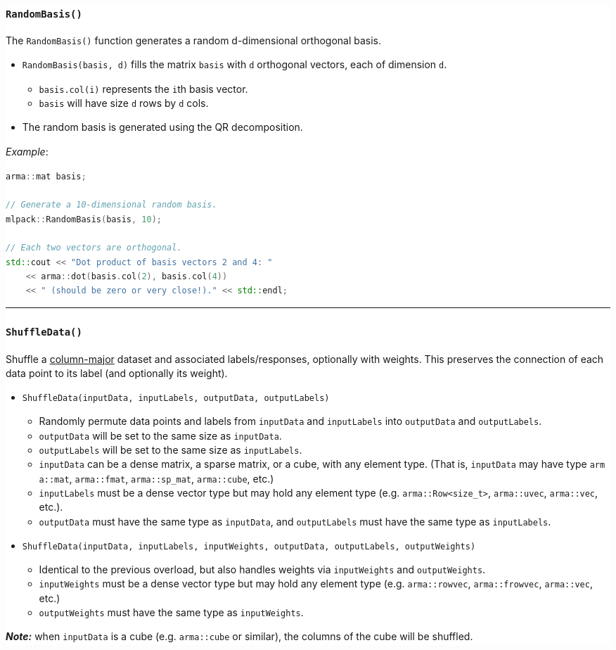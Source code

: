 
### `RandomBasis()`

The `RandomBasis()` function generates a random d-dimensional orthogonal basis.

 * `RandomBasis(basis, d)` fills the matrix `basis` with `d` orthogonal vectors,
   each of dimension `d`.
   - `basis.col(i)` represents the `i`th basis vector.
   - `basis` will have size `d` rows by `d` cols.

 * The random basis is generated using the QR decomposition.

*Example*:

```c++
arma::mat basis;

// Generate a 10-dimensional random basis.
mlpack::RandomBasis(basis, 10);

// Each two vectors are orthogonal.
std::cout << "Dot product of basis vectors 2 and 4: "
    << arma::dot(basis.col(2), basis.col(4))
    << " (should be zero or very close!)." << std::endl;
```

---

### `ShuffleData()`

Shuffle a [column-major](matrices.md#representing-data-in-mlpack) dataset and
associated labels/responses, optionally with weights.  This preserves the
connection of each data point to its label (and optionally its weight).

 * `ShuffleData(inputData, inputLabels, outputData, outputLabels)`
   - Randomly permute data points and labels from `inputData` and `inputLabels`
     into `outputData` and `outputLabels`.
   - `outputData` will be set to the same size as `inputData`.
   - `outputLabels` will be set to the same size as `inputLabels`.
   - `inputData` can be a dense matrix, a sparse matrix, or a cube, with any
     element type.  (That is, `inputData` may have type `arma::mat`,
     `arma::fmat`, `arma::sp_mat`, `arma::cube`, etc.)
   - `inputLabels` must be a dense vector type but may hold any element type
     (e.g.  `arma::Row<size_t>`, `arma::uvec`, `arma::vec`, etc.).
   - `outputData` must have the same type as `inputData`, and `outputLabels`
     must have the same type as `inputLabels`.

 * `ShuffleData(inputData, inputLabels, inputWeights, outputData, outputLabels, outputWeights)`
   - Identical to the previous overload, but also handles weights via
     `inputWeights` and `outputWeights`.
   - `inputWeights` must be a dense vector type but may hold any element type
     (e.g.  `arma::rowvec`, `arma::frowvec`, `arma::vec`, etc.)
   - `outputWeights` must have the same type as `inputWeights`.

***Note:*** when `inputData` is a cube (e.g. `arma::cube` or similar), the
columns of the cube will be shuffled.
